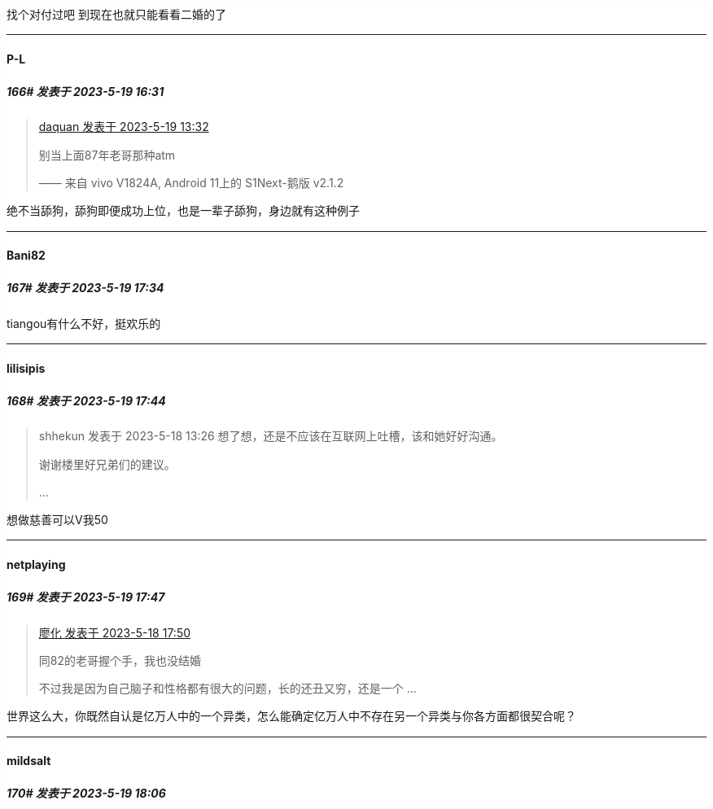 找个对付过吧</blockquote>
到现在也就只能看看二婚的了

*****

####  P-L  
##### 166#       发表于 2023-5-19 16:31

<blockquote><a href="httphttps://bbs.saraba1st.com/2b/forum.php?mod=redirect&amp;goto=findpost&amp;pid=60902390&amp;ptid=2134808" target="_blank">daquan 发表于 2023-5-19 13:32</a>

别当上面87年老哥那种atm

—— 来自 vivo V1824A, Android 11上的 S1Next-鹅版 v2.1.2</blockquote>
绝不当舔狗，舔狗即便成功上位，也是一辈子舔狗，身边就有这种例子


*****

####  Bani82  
##### 167#       发表于 2023-5-19 17:34

tiangou有什么不好，挺欢乐的


*****

####  lilisipis  
##### 168#       发表于 2023-5-19 17:44

<blockquote>shhekun 发表于 2023-5-18 13:26
想了想，还是不应该在互联网上吐槽，该和她好好沟通。

谢谢楼里好兄弟们的建议。

 ...</blockquote>
想做慈善可以V我50

*****

####  netplaying  
##### 169#       发表于 2023-5-19 17:47

<blockquote><a href="httphttps://bbs.saraba1st.com/2b/forum.php?mod=redirect&amp;goto=findpost&amp;pid=60892914&amp;ptid=2134808" target="_blank">廖化 发表于 2023-5-18 17:50</a>

同82的老哥握个手，我也没结婚

不过我是因为自己脑子和性格都有很大的问题，长的还丑又穷，还是一个 ...</blockquote>
世界这么大，你既然自认是亿万人中的一个异类，怎么能确定亿万人中不存在另一个异类与你各方面都很契合呢？


*****

####  mildsalt  
##### 170#       发表于 2023-5-19 18:06
